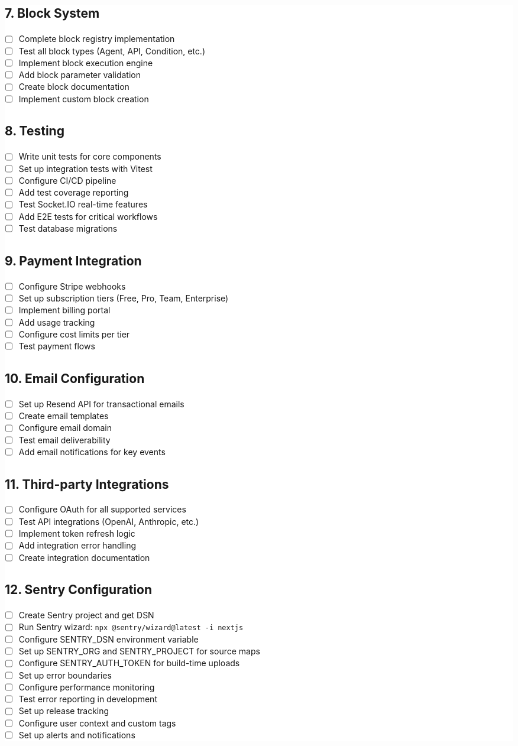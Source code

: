 ## 7. Block System
- [ ] Complete block registry implementation
- [ ] Test all block types (Agent, API, Condition, etc.)
- [ ] Implement block execution engine
- [ ] Add block parameter validation
- [ ] Create block documentation
- [ ] Implement custom block creation

## 8. Testing
- [ ] Write unit tests for core components
- [ ] Set up integration tests with Vitest
- [ ] Configure CI/CD pipeline
- [ ] Add test coverage reporting
- [ ] Test Socket.IO real-time features
- [ ] Add E2E tests for critical workflows
- [ ] Test database migrations

## 9. Payment Integration
- [ ] Configure Stripe webhooks
- [ ] Set up subscription tiers (Free, Pro, Team, Enterprise)
- [ ] Implement billing portal
- [ ] Add usage tracking
- [ ] Configure cost limits per tier
- [ ] Test payment flows

## 10. Email Configuration
- [ ] Set up Resend API for transactional emails
- [ ] Create email templates
- [ ] Configure email domain
- [ ] Test email deliverability
- [ ] Add email notifications for key events

## 11. Third-party Integrations
- [ ] Configure OAuth for all supported services
- [ ] Test API integrations (OpenAI, Anthropic, etc.)
- [ ] Implement token refresh logic
- [ ] Add integration error handling
- [ ] Create integration documentation

## 12. Sentry Configuration
- [ ] Create Sentry project and get DSN
- [ ] Run Sentry wizard: `npx @sentry/wizard@latest -i nextjs`
- [ ] Configure SENTRY_DSN environment variable
- [ ] Set up SENTRY_ORG and SENTRY_PROJECT for source maps
- [ ] Configure SENTRY_AUTH_TOKEN for build-time uploads
- [ ] Set up error boundaries
- [ ] Configure performance monitoring
- [ ] Test error reporting in development
- [ ] Set up release tracking
- [ ] Configure user context and custom tags
- [ ] Set up alerts and notifications
